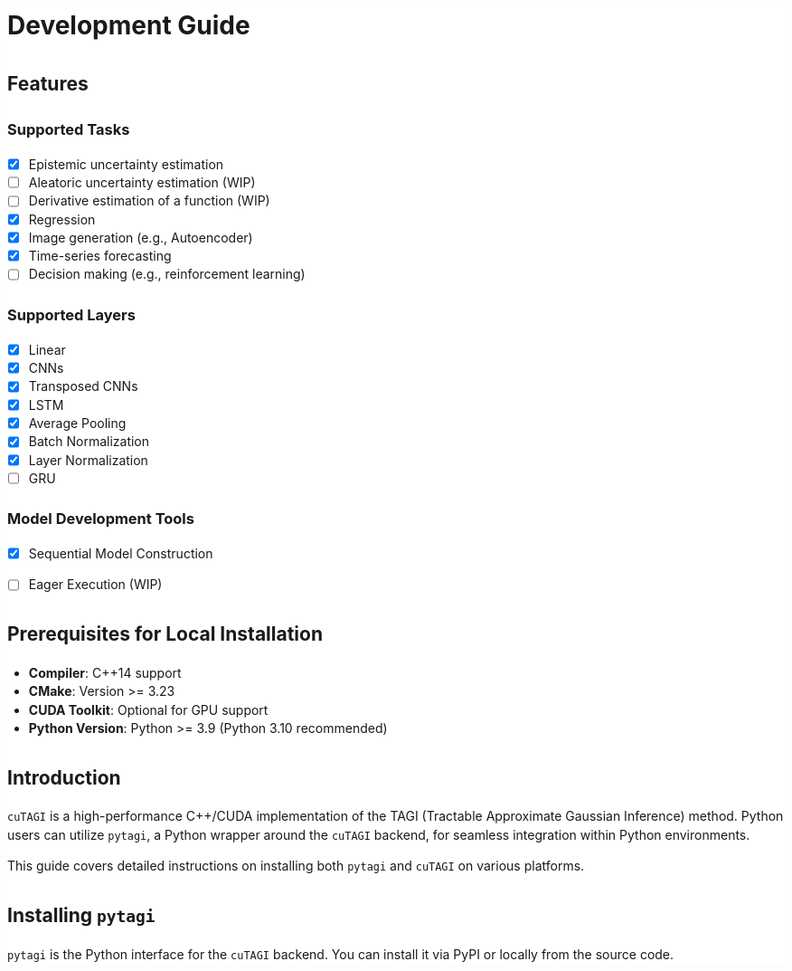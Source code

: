 # Development Guide

## Features

### Supported Tasks
- [x] Epistemic uncertainty estimation
- [ ] Aleatoric uncertainty estimation (WIP)
- [ ] Derivative estimation of a function (WIP)
- [x] Regression
- [x] Image generation (e.g., Autoencoder)
- [x] Time-series forecasting
- [ ] Decision making (e.g., reinforcement learning)

### Supported Layers
- [x] Linear
- [x] CNNs
- [x] Transposed CNNs
- [x] LSTM
- [x] Average Pooling
- [x] Batch Normalization
- [x] Layer Normalization
- [ ] GRU

### Model Development Tools
- [x] Sequential Model Construction
- [ ] Eager Execution (WIP)


## Prerequisites for Local Installation
- **Compiler**: C++14 support
- **CMake**: Version >= 3.23
- **CUDA Toolkit**: Optional for GPU support
- **Python Version**: Python >= 3.9 (Python 3.10 recommended)

## Introduction

`cuTAGI` is a high-performance C++/CUDA implementation of the TAGI (Tractable Approximate Gaussian Inference) method. Python users can utilize `pytagi`, a Python wrapper around the `cuTAGI` backend, for seamless integration within Python environments.

This guide covers detailed instructions on installing both `pytagi` and `cuTAGI` on various platforms.

## Installing `pytagi`

`pytagi` is the Python interface for the `cuTAGI` backend. You can install it via PyPI or locally from the source code.
